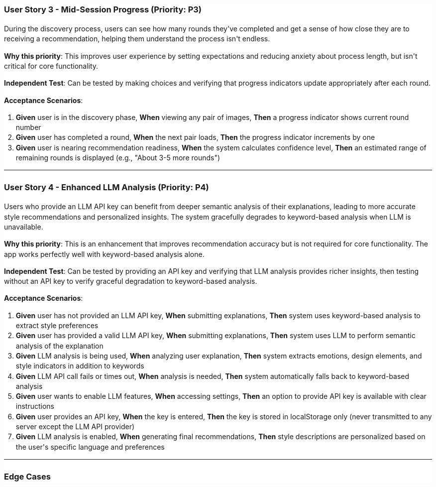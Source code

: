 
### User Story 3 - Mid-Session Progress (Priority: P3)

During the discovery process, users can see how many rounds they've completed and get a sense of how close they are to receiving a recommendation, helping them understand the process isn't endless.

**Why this priority**: This improves user experience by setting expectations and reducing anxiety about process length, but isn't critical for core functionality.

**Independent Test**: Can be tested by making choices and verifying that progress indicators update appropriately after each round.

**Acceptance Scenarios**:

1. **Given** user is in the discovery phase, **When** viewing any pair of images, **Then** a progress indicator shows current round number
2. **Given** user has completed a round, **When** the next pair loads, **Then** the progress indicator increments by one
3. **Given** user is nearing recommendation readiness, **When** the system calculates confidence level, **Then** an estimated range of remaining rounds is displayed (e.g., "About 3-5 more rounds")

---

### User Story 4 - Enhanced LLM Analysis (Priority: P4)

Users who provide an LLM API key can benefit from deeper semantic analysis of their explanations, leading to more accurate style recommendations and personalized insights. The system gracefully degrades to keyword-based analysis when LLM is unavailable.

**Why this priority**: This is an enhancement that improves recommendation accuracy but is not required for core functionality. The app works perfectly well with keyword-based analysis alone.

**Independent Test**: Can be tested by providing an API key and verifying that LLM analysis provides richer insights, then testing without an API key to verify graceful degradation to keyword-based analysis.

**Acceptance Scenarios**:

1. **Given** user has not provided an LLM API key, **When** submitting explanations, **Then** system uses keyword-based analysis to extract style preferences
2. **Given** user has provided a valid LLM API key, **When** submitting explanations, **Then** system uses LLM to perform semantic analysis of the explanation
3. **Given** LLM analysis is being used, **When** analyzing user explanation, **Then** system extracts emotions, design elements, and style indicators in addition to keywords
4. **Given** LLM API call fails or times out, **When** analysis is needed, **Then** system automatically falls back to keyword-based analysis
5. **Given** user wants to enable LLM features, **When** accessing settings, **Then** an option to provide API key is available with clear instructions
6. **Given** user provides an API key, **When** the key is entered, **Then** the key is stored in localStorage only (never transmitted to any server except the LLM API provider)
7. **Given** LLM analysis is enabled, **When** generating final recommendations, **Then** style descriptions are personalized based on the user's specific language and preferences

---

### Edge Cases

